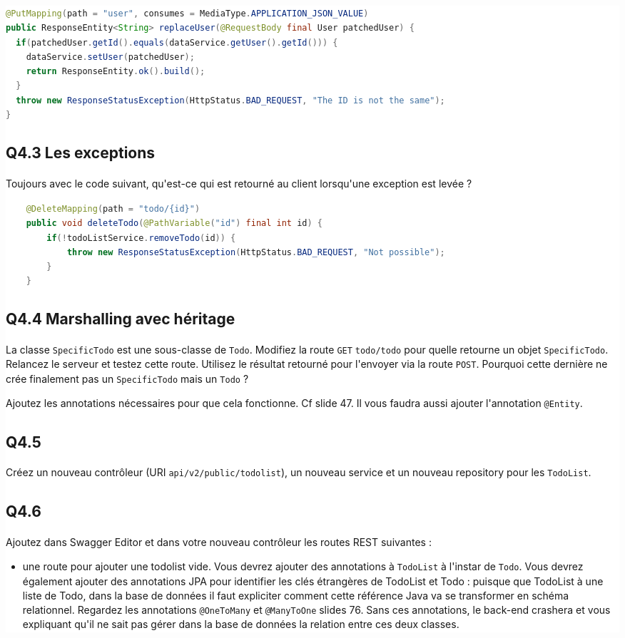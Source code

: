 
```java
@PutMapping(path = "user", consumes = MediaType.APPLICATION_JSON_VALUE)
public ResponseEntity<String> replaceUser(@RequestBody final User patchedUser) {
  if(patchedUser.getId().equals(dataService.getUser().getId())) {
    dataService.setUser(patchedUser);
    return ResponseEntity.ok().build();
  }
  throw new ResponseStatusException(HttpStatus.BAD_REQUEST, "The ID is not the same");
}
```


## Q4.3 Les exceptions

Toujours avec le code suivant, qu'est-ce qui est retourné au client lorsqu'une exception est levée ?

```java
	@DeleteMapping(path = "todo/{id}")
	public void deleteTodo(@PathVariable("id") final int id) {
		if(!todoListService.removeTodo(id)) {
			throw new ResponseStatusException(HttpStatus.BAD_REQUEST, "Not possible");
		}
	}
```

## Q4.4 Marshalling avec héritage

La classe `SpecificTodo` est une sous-classe de `Todo`.
Modifiez la route `GET` `todo/todo` pour quelle retourne un objet `SpecificTodo`. Relancez le serveur et testez cette route. Utilisez le résultat retourné pour l'envoyer via la route `POST`. Pourquoi cette dernière ne crée finalement pas un `SpecificTodo` mais un `Todo` ?

Ajoutez les annotations nécessaires pour que cela fonctionne. Cf slide 47. Il vous faudra aussi ajouter l'annotation `@Entity`.




## Q4.5

Créez un nouveau contrôleur (URI `api/v2/public/todolist`), un nouveau service et un nouveau repository pour les `TodoList`.

## Q4.6

Ajoutez dans Swagger Editor et dans votre nouveau contrôleur les routes REST suivantes :
- une route pour ajouter une todolist vide. Vous devrez ajouter des annotations à `TodoList` à l'instar de `Todo`. Vous devrez également ajouter des annotations JPA pour identifier les clés étrangères de TodoList et Todo : puisque que TodoList à une liste de Todo, dans la base de données il faut expliciter comment cette référence Java va se transformer en schéma relationnel. Regardez les annotations `@OneToMany` et `@ManyToOne` slides 76. Sans ces annotations, le back-end crashera et vous expliquant qu'il ne sait pas gérer dans la base de données la relation entre ces deux classes.

